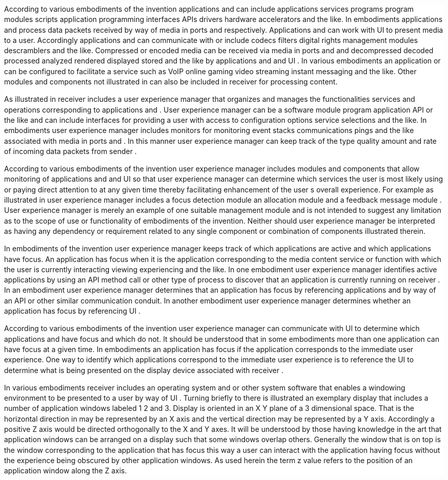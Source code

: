 According to various embodiments of the invention applications and can include applications services programs program modules scripts application programming interfaces APIs drivers hardware accelerators and the like. In embodiments applications and process data packets received by way of media in ports and respectively. Applications and can work with UI to present media to a user. Accordingly applications and can communicate with or include codecs filters digital rights management modules descramblers and the like. Compressed or encoded media can be received via media in ports and and decompressed decoded processed analyzed rendered displayed stored and the like by applications and and UI . In various embodiments an application or can be configured to facilitate a service such as VoIP online gaming video streaming instant messaging and the like. Other modules and components not illustrated in can also be included in receiver for processing content.

As illustrated in receiver includes a user experience manager that organizes and manages the functionalities services and operations corresponding to applications and . User experience manager can be a software module program application API or the like and can include interfaces for providing a user with access to configuration options service selections and the like. In embodiments user experience manager includes monitors for monitoring event stacks communications pings and the like associated with media in ports and . In this manner user experience manager can keep track of the type quality amount and rate of incoming data packets from sender .

According to various embodiments of the invention user experience manager includes modules and components that allow monitoring of applications and and UI so that user experience manager can determine which services the user is most likely using or paying direct attention to at any given time thereby facilitating enhancement of the user s overall experience. For example as illustrated in user experience manager includes a focus detection module an allocation module and a feedback message module . User experience manager is merely an example of one suitable management module and is not intended to suggest any limitation as to the scope of use or functionality of embodiments of the invention. Neither should user experience manager be interpreted as having any dependency or requirement related to any single component or combination of components illustrated therein.

In embodiments of the invention user experience manager keeps track of which applications are active and which applications have focus. An application has focus when it is the application corresponding to the media content service or function with which the user is currently interacting viewing experiencing and the like. In one embodiment user experience manager identifies active applications by using an API method call or other type of process to discover that an application is currently running on receiver . In an embodiment user experience manager determines that an application has focus by referencing applications and by way of an API or other similar communication conduit. In another embodiment user experience manager determines whether an application has focus by referencing UI .

According to various embodiments of the invention user experience manager can communicate with UI to determine which applications and have focus and which do not. It should be understood that in some embodiments more than one application can have focus at a given time. In embodiments an application has focus if the application corresponds to the immediate user experience. One way to identify which applications correspond to the immediate user experience is to reference the UI to determine what is being presented on the display device associated with receiver .

In various embodiments receiver includes an operating system and or other system software that enables a windowing environment to be presented to a user by way of UI . Turning briefly to there is illustrated an exemplary display that includes a number of application windows labeled 1 2 and 3. Display is oriented in an X Y plane of a 3 dimensional space. That is the horizontal direction in may be represented by an X axis and the vertical direction may be represented by a Y axis. Accordingly a positive Z axis would be directed orthogonally to the X and Y axes. It will be understood by those having knowledge in the art that application windows can be arranged on a display such that some windows overlap others. Generally the window that is on top is the window corresponding to the application that has focus this way a user can interact with the application having focus without the experience being obscured by other application windows. As used herein the term z value refers to the position of an application window along the Z axis.
